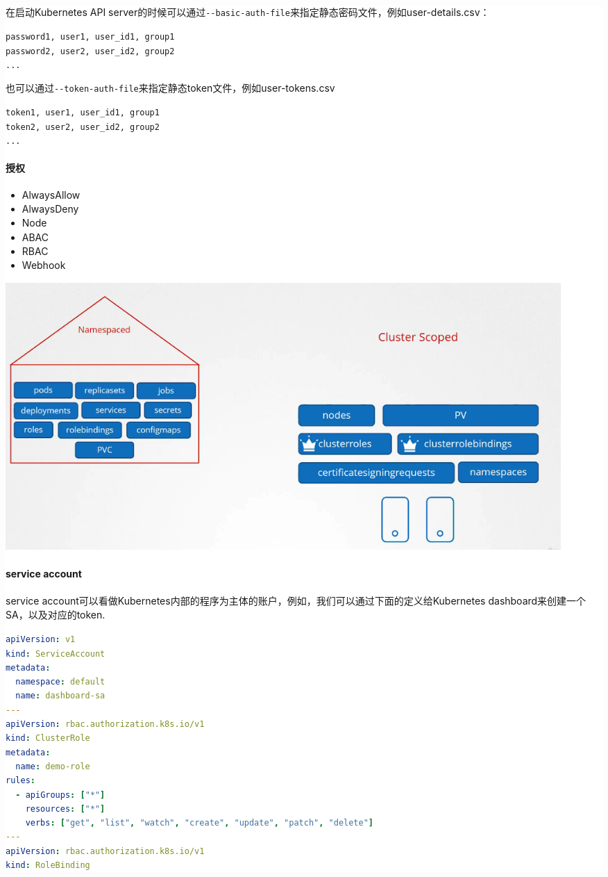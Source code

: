 在启动Kubernetes API server的时候可以通过`--basic-auth-file`来指定静态密码文件，例如user-details.csv：
```csv
password1, user1, user_id1, group1
password2, user2, user_id2, group2
...
```
也可以通过`--token-auth-file`来指定静态token文件，例如user-tokens.csv
```csv
token1, user1, user_id1, group1
token2, user2, user_id2, group2
...
```

#### 授权

- AlwaysAllow
- AlwaysDeny
- Node
- ABAC
- RBAC
- Webhook

<img src="/images/k8s/cluster-roles.png" style="display: inline-block" width=800 />

#### service account
service account可以看做Kubernetes内部的程序为主体的账户，例如，我们可以通过下面的定义给Kubernetes dashboard来创建一个SA，以及对应的token.
```yaml
apiVersion: v1
kind: ServiceAccount
metadata:
  namespace: default
  name: dashboard-sa
---
apiVersion: rbac.authorization.k8s.io/v1
kind: ClusterRole
metadata:
  name: demo-role
rules:
  - apiGroups: ["*"]
    resources: ["*"]
    verbs: ["get", "list", "watch", "create", "update", "patch", "delete"]
---
apiVersion: rbac.authorization.k8s.io/v1
kind: RoleBinding
```